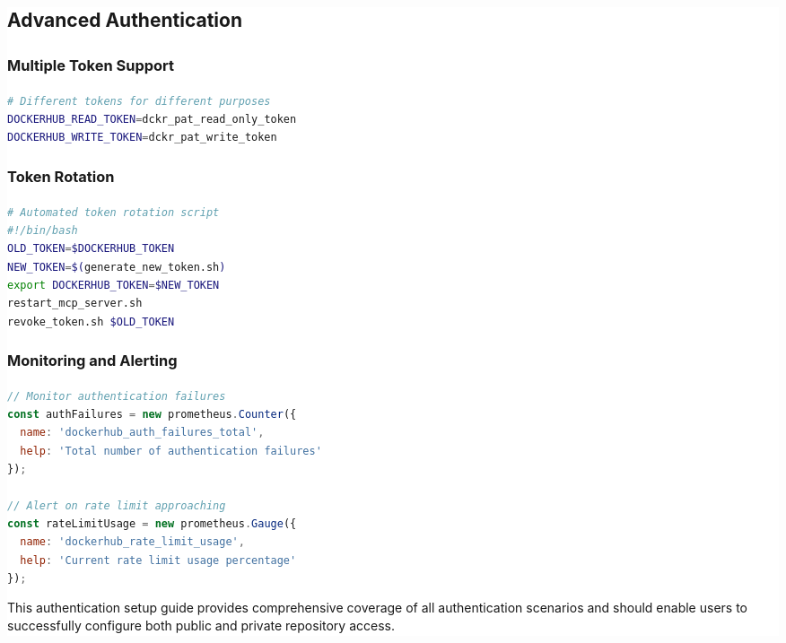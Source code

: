 
## Advanced Authentication

### Multiple Token Support
```bash
# Different tokens for different purposes
DOCKERHUB_READ_TOKEN=dckr_pat_read_only_token
DOCKERHUB_WRITE_TOKEN=dckr_pat_write_token
```

### Token Rotation
```bash
# Automated token rotation script
#!/bin/bash
OLD_TOKEN=$DOCKERHUB_TOKEN
NEW_TOKEN=$(generate_new_token.sh)
export DOCKERHUB_TOKEN=$NEW_TOKEN
restart_mcp_server.sh
revoke_token.sh $OLD_TOKEN
```

### Monitoring and Alerting
```javascript
// Monitor authentication failures
const authFailures = new prometheus.Counter({
  name: 'dockerhub_auth_failures_total',
  help: 'Total number of authentication failures'
});

// Alert on rate limit approaching
const rateLimitUsage = new prometheus.Gauge({
  name: 'dockerhub_rate_limit_usage',
  help: 'Current rate limit usage percentage'
});
```

This authentication setup guide provides comprehensive coverage of all authentication scenarios and should enable users to successfully configure both public and private repository access.
